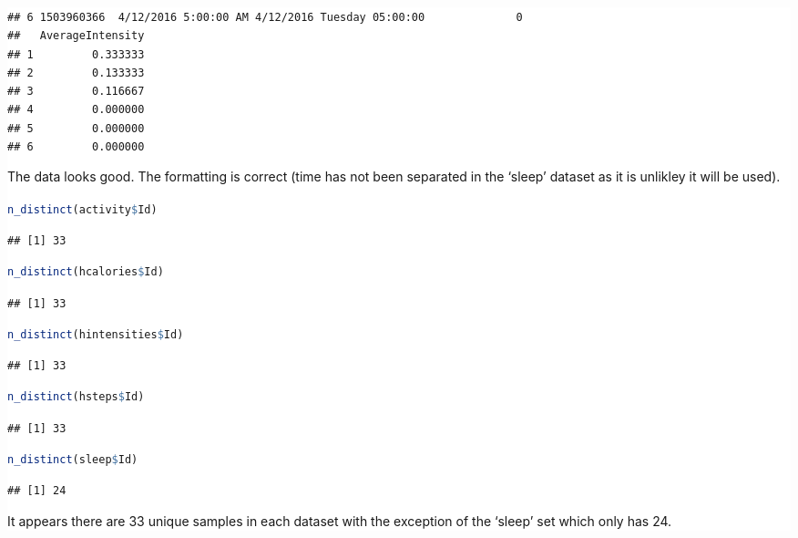     ## 6 1503960366  4/12/2016 5:00:00 AM 4/12/2016 Tuesday 05:00:00              0
    ##   AverageIntensity
    ## 1         0.333333
    ## 2         0.133333
    ## 3         0.116667
    ## 4         0.000000
    ## 5         0.000000
    ## 6         0.000000

The data looks good. The formatting is correct (time has not been
separated in the ‘sleep’ dataset as it is unlikley it will be used).

``` r
n_distinct(activity$Id)
```

    ## [1] 33

``` r
n_distinct(hcalories$Id)
```

    ## [1] 33

``` r
n_distinct(hintensities$Id)
```

    ## [1] 33

``` r
n_distinct(hsteps$Id)
```

    ## [1] 33

``` r
n_distinct(sleep$Id)
```

    ## [1] 24

It appears there are 33 unique samples in each dataset with the
exception of the ‘sleep’ set which only has 24.
